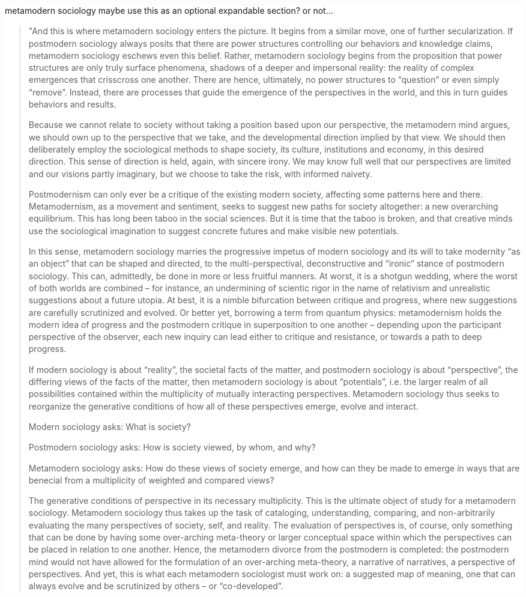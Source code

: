 


metamodern sociology
maybe use this as an optional expandable section? or not...

> "And this is where metamodern sociology enters the picture. It begins from a similar move, one of further secularization. If postmodern sociology always posits that there are power structures controlling our behaviors and knowledge claims, metamodern sociology eschews even this belief. Rather, metamodern sociology begins from the proposition that power structures are only truly surface phenomena, shadows of a deeper and impersonal reality: the reality of complex emergences that crisscross one another. There are hence, ultimately, no power structures to “question” or even simply “remove”. Instead, there are processes that guide the emergence of the perspectives in the world, and this in turn guides behaviors and results.
>
> Because we cannot relate to society without taking a position based upon our perspective, the metamodern mind argues, we should own up to the perspective that we take, and the developmental direction implied by that view. We should then deliberately employ the sociological methods to shape society, its culture, institutions and economy, in this desired direction. This sense of direction is held, again, with sincere irony. We may know full well that our perspectives are limited and our visions partly imaginary, but we choose to take the risk, with informed naivety.
>
> Postmodernism can only ever be a critique of the existing modern society, affecting some patterns here and there. Metamodernism, as a movement and sentiment, seeks to suggest new paths for society altogether: a new overarching equilibrium. This has long been taboo in the social sciences. But it is time that the taboo is broken, and that creative minds use the sociological imagination to suggest concrete futures and make visible new potentials.
>
> In this sense, metamodern sociology marries the progressive impetus of modern sociology and its will to take modernity “as an object” that can be shaped and directed, to the multi-perspectival, deconstructive and “ironic” stance of postmodern sociology. This can, admittedly, be done in more or less fruitful manners. At worst, it is a shotgun wedding, where the worst of both worlds are combined – for instance, an undermining of scientic rigor in the name of relativism and unrealistic suggestions about a future utopia. At best, it is a nimble bifurcation between critique and progress, where new suggestions are carefully scrutinized and evolved. Or better yet, borrowing a term from quantum physics: metamodernism holds the modern idea of progress and the postmodern critique in superposition to one another – depending upon the participant perspective of the observer, each new inquiry can lead either to critique and resistance, or towards a path to deep progress.
>
> If modern sociology is about “reality”, the societal facts of the matter, and postmodern sociology is about “perspective”, the differing views of the facts of the matter, then metamodern sociology is about “potentials”, i.e. the larger realm of all possibilities contained within the multiplicity of mutually interacting perspectives. Metamodern sociology thus seeks to reorganize the generative conditions of how all of these perspectives emerge, evolve and interact.
>
> Modern sociology asks: What is society?
>
> Postmodern sociology asks: How is society viewed, by whom, and why?
>
> Metamodern sociology asks: How do these views of society emerge, and how can they be made to emerge in ways that are benecial from a multiplicity of weighted and compared views?
>
> The generative conditions of perspective in its necessary multiplicity. This is the ultimate object of study for a metamodern sociology. Metamodern sociology thus takes up the task of cataloging, understanding, comparing, and non-arbitrarily evaluating the many perspectives of society, self, and reality. The evaluation of perspectives is, of course, only something that can be done by having some over-arching meta-theory or larger conceptual space within which the perspectives can be placed in relation to one another. Hence, the metamodern divorce from the postmodern is completed: the postmodern mind would not have allowed for the formulation of an over-arching meta-theory, a narrative of narratives, a perspective of perspectives. And yet, this is what each metamodern sociologist must work on: a suggested map of meaning, one that can always evolve and be scrutinized by others – or “co-developed”.
>